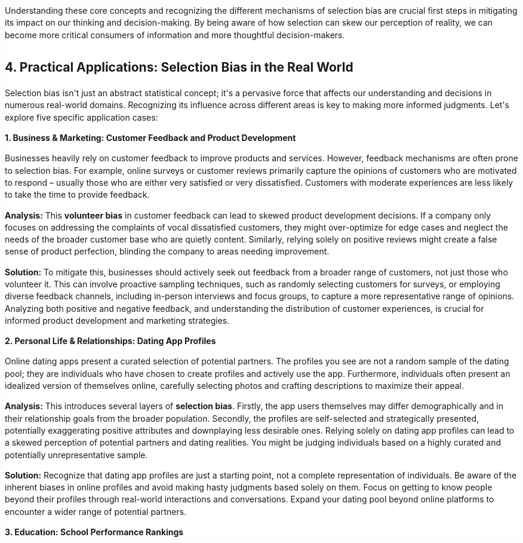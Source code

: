 Understanding these core concepts and recognizing the different mechanisms of selection bias are crucial first steps in mitigating its impact on our thinking and decision-making.  By being aware of how selection can skew our perception of reality, we can become more critical consumers of information and more thoughtful decision-makers.

## 4. Practical Applications: Selection Bias in the Real World

Selection bias isn't just an abstract statistical concept; it's a pervasive force that affects our understanding and decisions in numerous real-world domains. Recognizing its influence across different areas is key to making more informed judgments. Let's explore five specific application cases:

**1. Business & Marketing:  Customer Feedback and Product Development**

Businesses heavily rely on customer feedback to improve products and services. However, feedback mechanisms are often prone to selection bias. For example, online surveys or customer reviews primarily capture the opinions of customers who are motivated to respond – usually those who are either very satisfied or very dissatisfied.  Customers with moderate experiences are less likely to take the time to provide feedback.

**Analysis:** This **volunteer bias** in customer feedback can lead to skewed product development decisions.  If a company only focuses on addressing the complaints of vocal dissatisfied customers, they might over-optimize for edge cases and neglect the needs of the broader customer base who are quietly content.  Similarly, relying solely on positive reviews might create a false sense of product perfection, blinding the company to areas needing improvement.

**Solution:** To mitigate this, businesses should actively seek out feedback from a broader range of customers, not just those who volunteer it.  This can involve proactive sampling techniques, such as randomly selecting customers for surveys, or employing diverse feedback channels, including in-person interviews and focus groups, to capture a more representative range of opinions.  Analyzing both positive and negative feedback, and understanding the distribution of customer experiences, is crucial for informed product development and marketing strategies.

**2. Personal Life & Relationships:  Dating App Profiles**

Online dating apps present a curated selection of potential partners.  The profiles you see are not a random sample of the dating pool; they are individuals who have chosen to create profiles and actively use the app.  Furthermore, individuals often present an idealized version of themselves online, carefully selecting photos and crafting descriptions to maximize their appeal.

**Analysis:**  This introduces several layers of **selection bias**.  Firstly, the app users themselves may differ demographically and in their relationship goals from the broader population. Secondly, the profiles are self-selected and strategically presented, potentially exaggerating positive attributes and downplaying less desirable ones.  Relying solely on dating app profiles can lead to a skewed perception of potential partners and dating realities.  You might be judging individuals based on a highly curated and potentially unrepresentative sample.

**Solution:**  Recognize that dating app profiles are just a starting point, not a complete representation of individuals.  Be aware of the inherent biases in online profiles and avoid making hasty judgments based solely on them.  Focus on getting to know people beyond their profiles through real-world interactions and conversations.  Expand your dating pool beyond online platforms to encounter a wider range of potential partners.

**3. Education:  School Performance Rankings**
